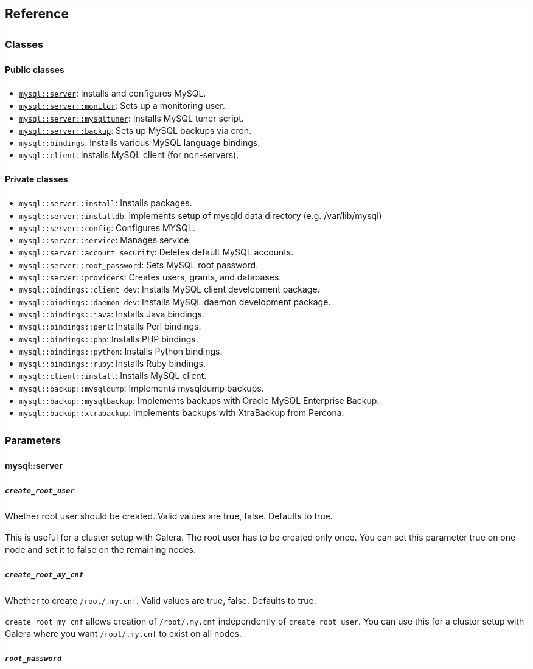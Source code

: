 
## Reference

### Classes

#### Public classes

* [`mysql::server`](#mysqlserver): Installs and configures MySQL.
* [`mysql::server::monitor`](#mysqlservermonitor): Sets up a monitoring user.
* [`mysql::server::mysqltuner`](#mysqlservermysqltuner): Installs MySQL tuner script.
* [`mysql::server::backup`](#mysqlserverbackup): Sets up MySQL backups via cron.
* [`mysql::bindings`](#mysqlbindings): Installs various MySQL language bindings.
* [`mysql::client`](#mysqlclient): Installs MySQL client (for non-servers).

#### Private classes

* `mysql::server::install`: Installs packages.
* `mysql::server::installdb`: Implements setup of mysqld data directory (e.g. /var/lib/mysql)
* `mysql::server::config`: Configures MYSQL.
* `mysql::server::service`: Manages service.
* `mysql::server::account_security`: Deletes default MySQL accounts.
* `mysql::server::root_password`: Sets MySQL root password.
* `mysql::server::providers`: Creates users, grants, and databases.
* `mysql::bindings::client_dev`: Installs MySQL client development package.
* `mysql::bindings::daemon_dev`: Installs MySQL daemon development package.
* `mysql::bindings::java`: Installs Java bindings.
* `mysql::bindings::perl`: Installs Perl bindings.
* `mysql::bindings::php`: Installs PHP bindings.
* `mysql::bindings::python`: Installs Python bindings.
* `mysql::bindings::ruby`: Installs Ruby bindings.
* `mysql::client::install`:  Installs MySQL client.
* `mysql::backup::mysqldump`: Implements mysqldump backups.
* `mysql::backup::mysqlbackup`: Implements backups with Oracle MySQL Enterprise Backup.
* `mysql::backup::xtrabackup`: Implements backups with XtraBackup from Percona.

### Parameters

#### mysql::server

##### `create_root_user`

Whether root user should be created. Valid values are true, false. Defaults to true.

This is useful for a cluster setup with Galera. The root user has to be created only once. You can set this parameter true on one node and set it to false on the remaining nodes.

#####  `create_root_my_cnf`

Whether to create `/root/.my.cnf`. Valid values are true, false. Defaults to true.

`create_root_my_cnf` allows creation of `/root/.my.cnf` independently of `create_root_user`. You can use this for a cluster setup with Galera where you want `/root/.my.cnf` to exist on all nodes.

#####  `root_password`
